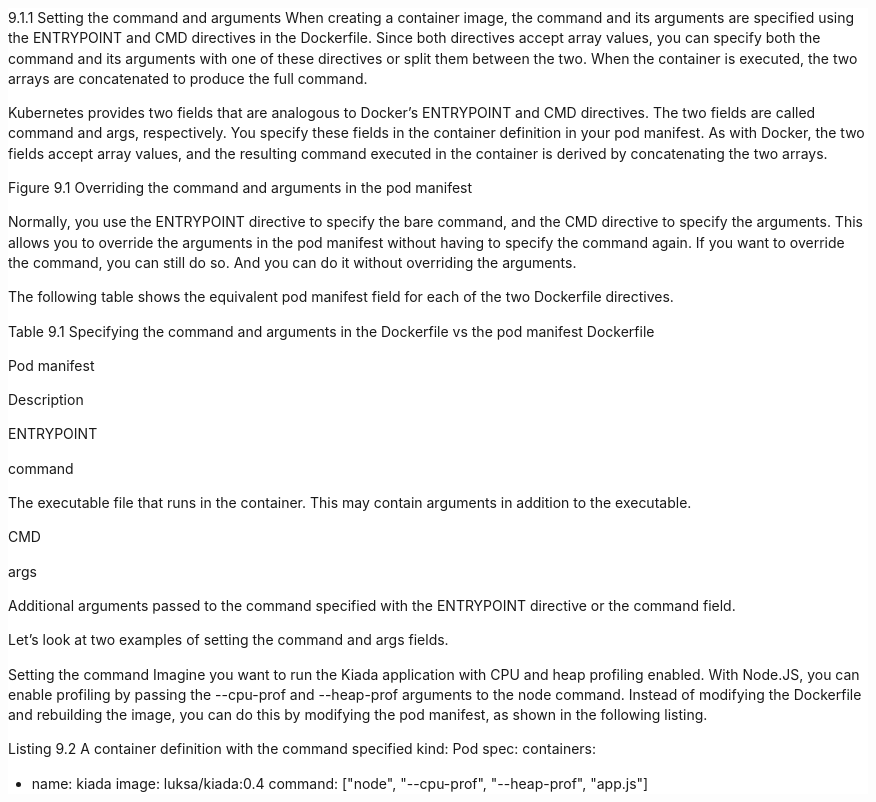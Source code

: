 9.1.1 Setting the command and arguments
When creating a container image, the command and its arguments are specified using the ENTRYPOINT and CMD directives in the Dockerfile. Since both directives accept array values, you can specify both the command and its arguments with one of these directives or split them between the two. When the container is executed, the two arrays are concatenated to produce the full command.

Kubernetes provides two fields that are analogous to Docker’s ENTRYPOINT and CMD directives. The two fields are called command and args, respectively. You specify these fields in the container definition in your pod manifest. As with Docker, the two fields accept array values, and the resulting command executed in the container is derived by concatenating the two arrays.

Figure 9.1 Overriding the command and arguments in the pod manifest



Normally, you use the ENTRYPOINT directive to specify the bare command, and the CMD directive to specify the arguments. This allows you to override the arguments in the pod manifest without having to specify the command again. If you want to override the command, you can still do so. And you can do it without overriding the arguments.

The following table shows the equivalent pod manifest field for each of the two Dockerfile directives.

Table 9.1 Specifying the command and arguments in the Dockerfile vs the pod manifest
Dockerfile

Pod manifest

Description

ENTRYPOINT

command

The executable file that runs in the container. This may contain arguments in addition to the executable.

CMD

args

Additional arguments passed to the command specified with the ENTRYPOINT directive or the command field.

Let’s look at two examples of setting the command and args fields.

Setting the command
Imagine you want to run the Kiada application with CPU and heap profiling enabled. With Node.JS, you can enable profiling by passing the --cpu-prof and --heap-prof arguments to the node command. Instead of modifying the Dockerfile and rebuilding the image, you can do this by modifying the pod manifest, as shown in the following listing.

Listing 9.2 A container definition with the command specified
kind: Pod
spec:
  containers:
  - name: kiada
    image: luksa/kiada:0.4
    command: ["node", "--cpu-prof", "--heap-prof", "app.js"]
